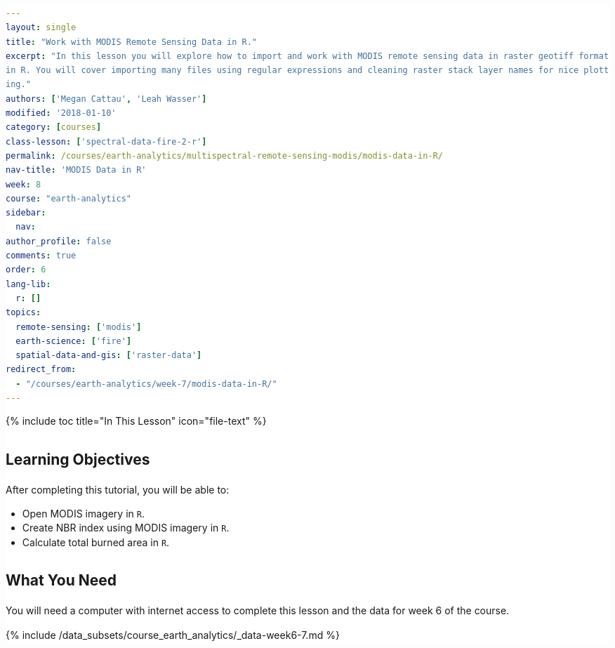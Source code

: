 ```yaml
---
layout: single
title: "Work with MODIS Remote Sensing Data in R."
excerpt: "In this lesson you will explore how to import and work with MODIS remote sensing data in raster geotiff format in R. You will cover importing many files using regular expressions and cleaning raster stack layer names for nice plotting."
authors: ['Megan Cattau', 'Leah Wasser']
modified: '2018-01-10'
category: [courses]
class-lesson: ['spectral-data-fire-2-r']
permalink: /courses/earth-analytics/multispectral-remote-sensing-modis/modis-data-in-R/
nav-title: 'MODIS Data in R'
week: 8
course: "earth-analytics"
sidebar:
  nav:
author_profile: false
comments: true
order: 6
lang-lib:
  r: []
topics:
  remote-sensing: ['modis']
  earth-science: ['fire']
  spatial-data-and-gis: ['raster-data']
redirect_from:
  - "/courses/earth-analytics/week-7/modis-data-in-R/"
---
```




{% include toc title="In This Lesson" icon="file-text" %}

<div class='notice--success' markdown="1">

## <i class="fa fa-graduation-cap" aria-hidden="true"></i> Learning Objectives

After completing this tutorial, you will be able to:

* Open MODIS imagery in `R`.
* Create NBR index using MODIS imagery in `R`.
* Calculate total burned area in `R`.

## <i class="fa fa-check-square-o fa-2" aria-hidden="true"></i> What You Need

You will need a computer with internet access to complete this lesson and the
data for week 6 of the course.

{% include /data_subsets/course_earth_analytics/_data-week6-7.md %}
</div>
